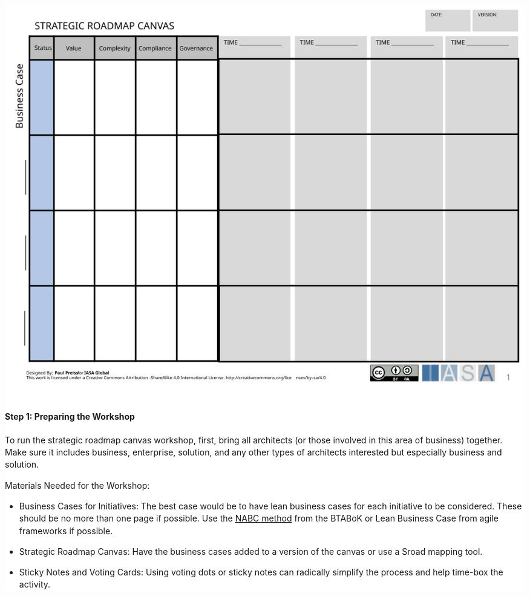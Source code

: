 [![image001](../structured_canvases/media/strategic_roadmap_canvas.svg)](https://iasa-global.github.io/btabok/strategic_roadmap_canvas.html)

#### Step 1: Preparing the Workshop

To run the strategic roadmap canvas workshop, first, bring all architects (or those involved in this area of business) together. Make sure it includes business, enterprise, solution, and any other types of architects interested but especially business and solution. 

Materials Needed for the Workshop:

- Business Cases for Initiatives: The best case would be to have lean business cases for each initiative to be considered. These should be no more than one page if possible. Use the [NABC method](../structured_canvases/business_case_nabc_card.md) from the BTABoK or Lean Business Case from agile frameworks if possible. 

- Strategic Roadmap Canvas: Have the business cases added to a version of the canvas or use a Sroad mapping tool. 

- Sticky Notes and Voting Cards: Using voting dots or sticky notes can radically simplify the process and help time-box the activity. 
